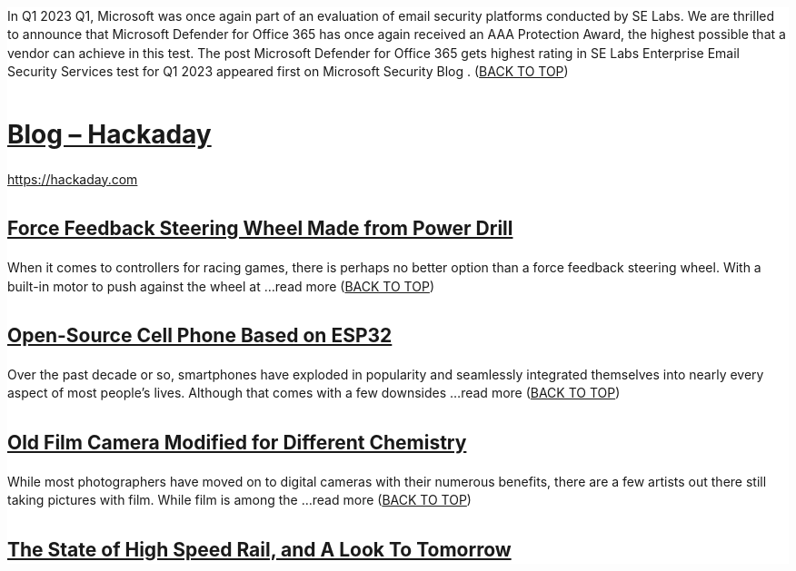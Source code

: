 In Q1 2023 Q1, Microsoft was once again part of an evaluation of email security platforms conducted by SE Labs. We are thrilled to announce that Microsoft Defender for Office 365 has once again received an AAA Protection Award, the highest possible that a vendor can achieve in this test. The post Microsoft Defender for Office 365 gets highest rating in SE Labs Enterprise Email Security Services test for Q1 2023 appeared first on Microsoft Security Blog .
 ([BACK TO TOP](#toc_d41d8cd98f00b204e9800998ecf8427e))



<a name="7227cc3b403fb7548db01f172934d4fa" />

# [Blog – Hackaday](https://hackaday.com)

https://hackaday.com



<a name="54d08efaa8fc1ba79f0101706396cc7c" />

## [Force Feedback Steering Wheel Made from Power Drill](https://hackaday.com/2023/08/03/force-feedback-steering-wheel-made-from-power-drill/)


When it comes to controllers for racing games, there is perhaps no better option than a force feedback steering wheel. With a built-in motor to push against the wheel at …read more
 ([BACK TO TOP](#toc_54d08efaa8fc1ba79f0101706396cc7c))


<a name="9051d846386cdf072a971458595c73c5" />

## [Open-Source Cell Phone Based on ESP32](https://hackaday.com/2023/08/03/open-source-cell-phone-based-on-esp32/)


Over the past decade or so, smartphones have exploded in popularity and seamlessly integrated themselves into nearly every aspect of most people’s lives. Although that comes with a few downsides …read more
 ([BACK TO TOP](#toc_9051d846386cdf072a971458595c73c5))


<a name="acf57d4dd39c7cd89ea26fd79cd691d4" />

## [Old Film Camera Modified for Different Chemistry](https://hackaday.com/2023/08/03/old-film-camera-modified-for-different-chemistry/)


While most photographers have moved on to digital cameras with their numerous benefits, there are a few artists out there still taking pictures with film. While film is among the …read more
 ([BACK TO TOP](#toc_acf57d4dd39c7cd89ea26fd79cd691d4))


<a name="b02dde695106d54bf1f55e1e00bff8ab" />

## [The State of High Speed Rail, and A Look To Tomorrow](https://hackaday.com/2023/08/03/the-state-of-high-speed-rail-and-a-look-to-tomorrow/)
